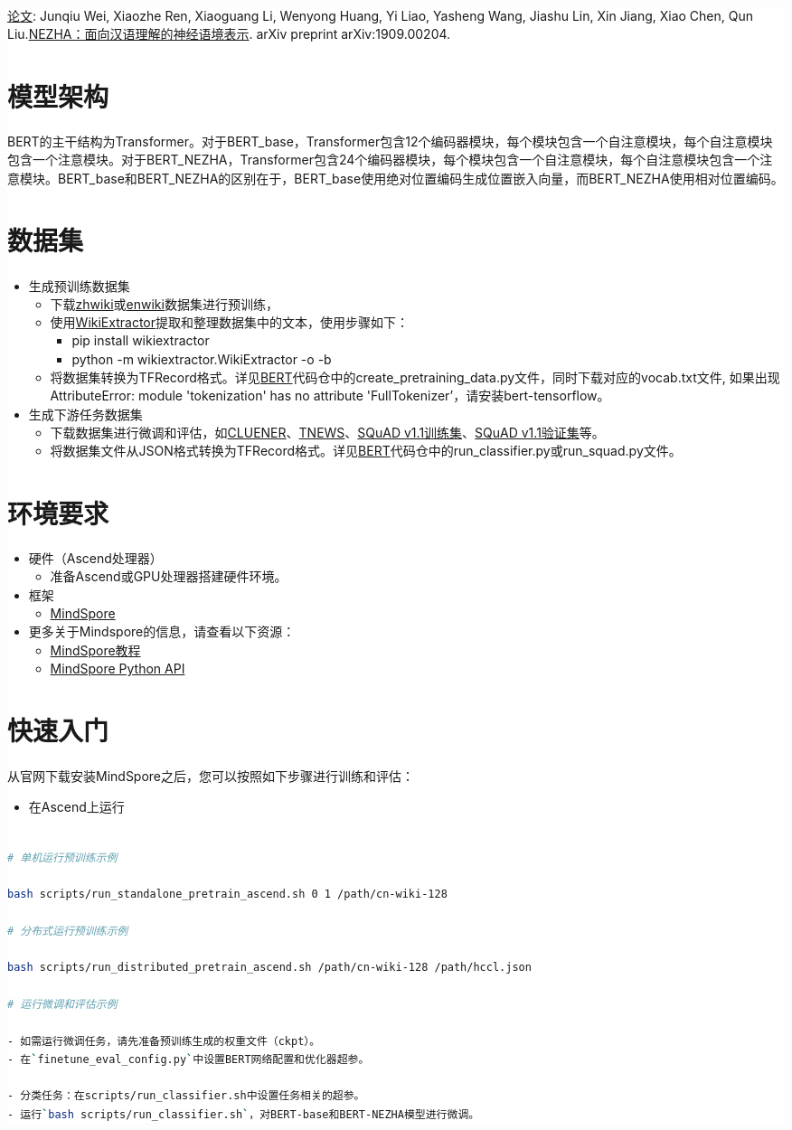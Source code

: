 [论文](https://arxiv.org/abs/1909.00204):  Junqiu Wei, Xiaozhe Ren, Xiaoguang Li, Wenyong Huang, Yi Liao, Yasheng Wang, Jiashu Lin, Xin Jiang, Xiao Chen, Qun Liu.[NEZHA：面向汉语理解的神经语境表示](https://arxiv.org/abs/1909.00204). arXiv preprint arXiv:1909.00204.

# 模型架构

BERT的主干结构为Transformer。对于BERT_base，Transformer包含12个编码器模块，每个模块包含一个自注意模块，每个自注意模块包含一个注意模块。对于BERT_NEZHA，Transformer包含24个编码器模块，每个模块包含一个自注意模块，每个自注意模块包含一个注意模块。BERT_base和BERT_NEZHA的区别在于，BERT_base使用绝对位置编码生成位置嵌入向量，而BERT_NEZHA使用相对位置编码。

# 数据集

- 生成预训练数据集
    - 下载[zhwiki](https://dumps.wikimedia.org/zhwiki/)或[enwiki](https://dumps.wikimedia.org/enwiki/)数据集进行预训练，
    - 使用[WikiExtractor](https://github.com/attardi/wikiextractor)提取和整理数据集中的文本，使用步骤如下：
        - pip install wikiextractor
        - python -m wikiextractor.WikiExtractor -o <output file path> -b <output file size> <Wikipedia dump file>
    - 将数据集转换为TFRecord格式。详见[BERT](https://github.com/google-research/bert)代码仓中的create_pretraining_data.py文件，同时下载对应的vocab.txt文件, 如果出现AttributeError: module 'tokenization' has no attribute 'FullTokenizer’，请安装bert-tensorflow。
- 生成下游任务数据集
    - 下载数据集进行微调和评估，如[CLUENER](https://github.com/CLUEbenchmark/CLUENER2020)、[TNEWS](https://github.com/CLUEbenchmark/CLUE)、[SQuAD v1.1训练集](https://rajpurkar.github.io/SQuAD-explorer/dataset/train-v1.1.json)、[SQuAD v1.1验证集](https://rajpurkar.github.io/SQuAD-explorer/dataset/dev-v1.1.json)等。
    - 将数据集文件从JSON格式转换为TFRecord格式。详见[BERT](https://github.com/google-research/bert)代码仓中的run_classifier.py或run_squad.py文件。

# 环境要求

- 硬件（Ascend处理器）
    - 准备Ascend或GPU处理器搭建硬件环境。
- 框架
    - [MindSpore](https://gitee.com/mindspore/mindspore)
- 更多关于Mindspore的信息，请查看以下资源：
    - [MindSpore教程](https://www.mindspore.cn/tutorials/zh-CN/master/index.html)
    - [MindSpore Python API](https://www.mindspore.cn/docs/api/zh-CN/master/index.html)

# 快速入门

从官网下载安装MindSpore之后，您可以按照如下步骤进行训练和评估：

- 在Ascend上运行

```bash

# 单机运行预训练示例

bash scripts/run_standalone_pretrain_ascend.sh 0 1 /path/cn-wiki-128

# 分布式运行预训练示例

bash scripts/run_distributed_pretrain_ascend.sh /path/cn-wiki-128 /path/hccl.json

# 运行微调和评估示例

- 如需运行微调任务，请先准备预训练生成的权重文件（ckpt）。
- 在`finetune_eval_config.py`中设置BERT网络配置和优化器超参。

- 分类任务：在scripts/run_classifier.sh中设置任务相关的超参。
- 运行`bash scripts/run_classifier.sh`，对BERT-base和BERT-NEZHA模型进行微调。
```